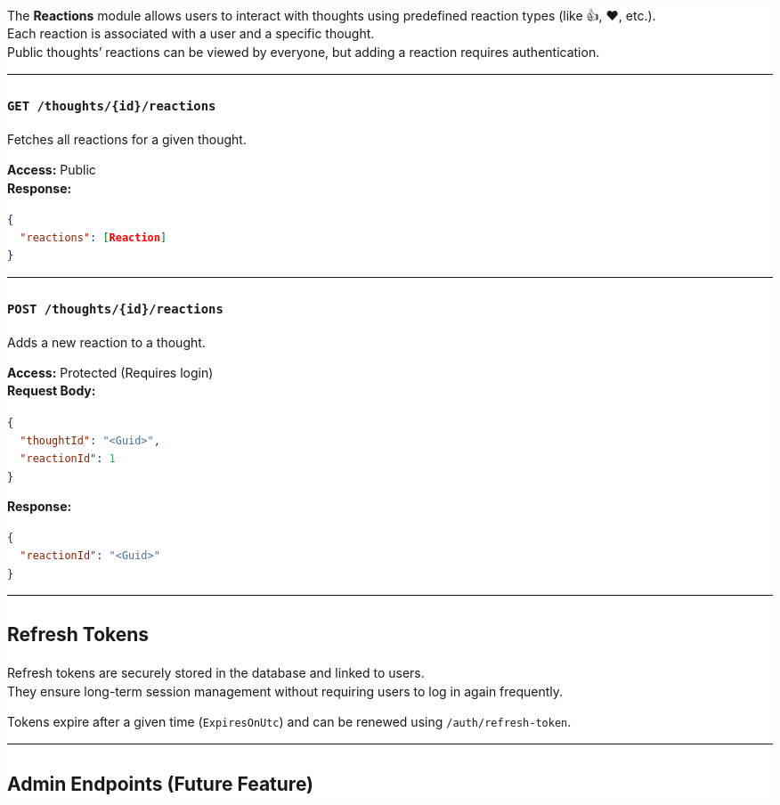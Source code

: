 The **Reactions** module allows users to interact with thoughts using predefined reaction types (like 👍, ❤️, etc.).  
Each reaction is associated with a user and a specific thought.  
Public thoughts’ reactions can be viewed by everyone, but adding a reaction requires authentication.

---

### `GET /thoughts/{id}/reactions`

Fetches all reactions for a given thought.

**Access:** Public  
**Response:**

```json
{
  "reactions": [Reaction]
}
```

---

### `POST /thoughts/{id}/reactions`

Adds a new reaction to a thought.

**Access:** Protected (Requires login)  
**Request Body:**

```json
{
  "thoughtId": "<Guid>",
  "reactionId": 1
}
```

**Response:**

```json
{
  "reactionId": "<Guid>"
}
```

---

## Refresh Tokens

Refresh tokens are securely stored in the database and linked to users.  
They ensure long-term session management without requiring users to log in again frequently.

Tokens expire after a given time (`ExpiresOnUtc`) and can be renewed using `/auth/refresh-token`.

---

## Admin Endpoints (Future Feature)
